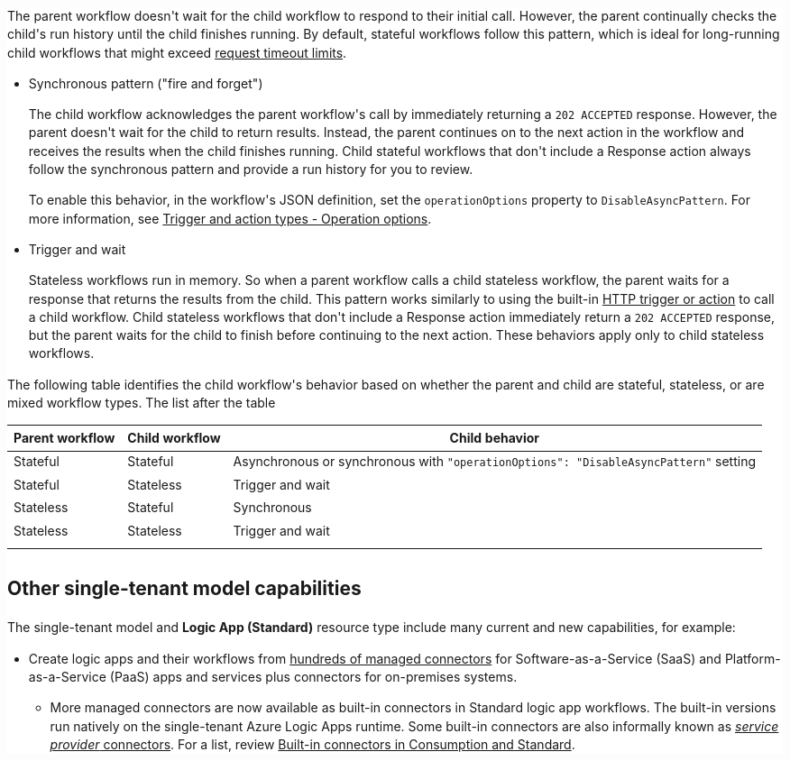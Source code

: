   The parent workflow doesn't wait for the child workflow to respond to their initial call. However, the parent continually checks the child's run history until the child finishes running. By default, stateful workflows follow this pattern, which is ideal for long-running child workflows that might exceed [request timeout limits](logic-apps-limits-and-config.md).

* Synchronous pattern ("fire and forget")

  The child workflow acknowledges the parent workflow's call by immediately returning a `202 ACCEPTED` response. However, the parent doesn't wait for the child to return results. Instead, the parent continues on to the next action in the workflow and receives the results when the child finishes running. Child stateful workflows that don't include a Response action always follow the synchronous pattern and provide a run history for you to review.

  To enable this behavior, in the workflow's JSON definition, set the `operationOptions` property to `DisableAsyncPattern`. For more information, see [Trigger and action types - Operation options](logic-apps-workflow-actions-triggers.md#operation-options).

* Trigger and wait

  Stateless workflows run in memory. So when a parent workflow calls a child stateless workflow, the parent waits for a response that returns the results from the child. This pattern works similarly to using the built-in [HTTP trigger or action](../connectors/connectors-native-http.md) to call a child workflow. Child stateless workflows that don't include a Response action immediately return a `202 ACCEPTED` response, but the parent waits for the child to finish before continuing to the next action. These behaviors apply only to child stateless workflows.

The following table identifies the child workflow's behavior based on whether the parent and child are stateful, stateless, or are mixed workflow types. The list after the table 

| Parent workflow | Child workflow | Child behavior |
|-----------------|----------------|----------------|
| Stateful | Stateful | Asynchronous or synchronous with `"operationOptions": "DisableAsyncPattern"` setting |
| Stateful | Stateless | Trigger and wait |
| Stateless | Stateful | Synchronous |
| Stateless | Stateless | Trigger and wait |
||||

<a name="other-capabilities"></a>

## Other single-tenant model capabilities

The single-tenant model and **Logic App (Standard)** resource type include many current and new capabilities, for example:

* Create logic apps and their workflows from [hundreds of managed connectors](/connectors/connector-reference/connector-reference-logicapps-connectors) for Software-as-a-Service (SaaS) and Platform-as-a-Service (PaaS) apps and services plus connectors for on-premises systems.

  * More managed connectors are now available as built-in connectors in Standard logic app workflows. The built-in versions run natively on the single-tenant Azure Logic Apps runtime. Some built-in connectors are also informally known as [*service provider* connectors](../connectors/built-in.md#service-provider-interface-implementation). For a list, review [Built-in connectors in Consumption and Standard](../connectors/built-in.md#built-in-connectors).
